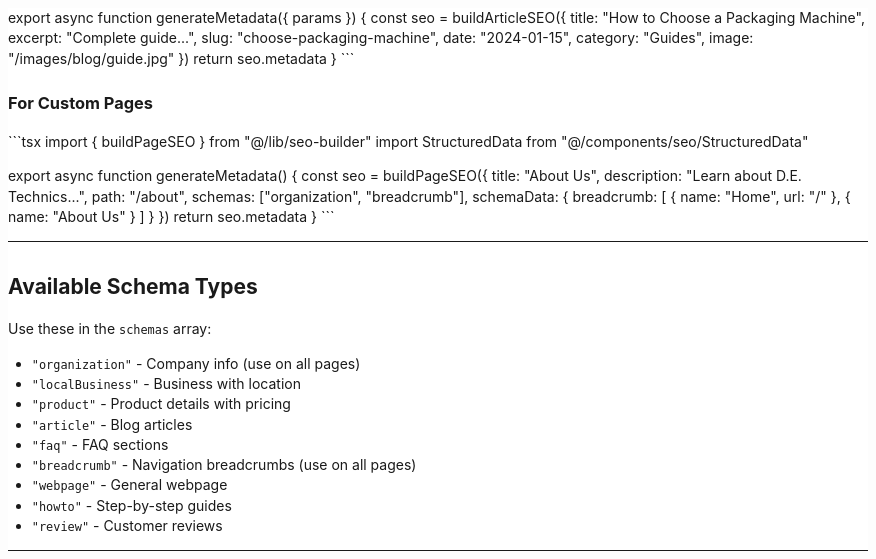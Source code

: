 export async function generateMetadata({ params }) {
  const seo = buildArticleSEO({
    title: "How to Choose a Packaging Machine",
    excerpt: "Complete guide...",
    slug: "choose-packaging-machine",
    date: "2024-01-15",
    category: "Guides",
    image: "/images/blog/guide.jpg"
  })
  return seo.metadata
}
\`\`\`

### For Custom Pages

\`\`\`tsx
import { buildPageSEO } from "@/lib/seo-builder"
import StructuredData from "@/components/seo/StructuredData"

export async function generateMetadata() {
  const seo = buildPageSEO({
    title: "About Us",
    description: "Learn about D.E. Technics...",
    path: "/about",
    schemas: ["organization", "breadcrumb"],
    schemaData: {
      breadcrumb: [
        { name: "Home", url: "/" },
        { name: "About Us" }
      ]
    }
  })
  return seo.metadata
}
\`\`\`

---

## Available Schema Types

Use these in the `schemas` array:

- `"organization"` - Company info (use on all pages)
- `"localBusiness"` - Business with location
- `"product"` - Product details with pricing
- `"article"` - Blog articles
- `"faq"` - FAQ sections
- `"breadcrumb"` - Navigation breadcrumbs (use on all pages)
- `"webpage"` - General webpage
- `"howto"` - Step-by-step guides
- `"review"` - Customer reviews

---
